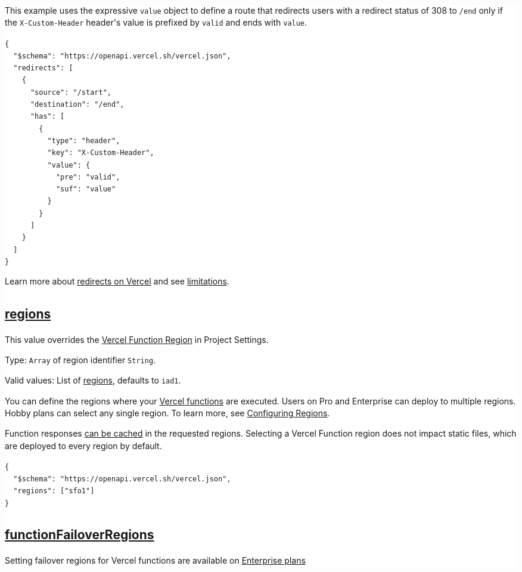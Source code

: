 This example uses the expressive `value` object to define a route that redirects users with a redirect status of 308 to `/end` only if the `X-Custom-Header` header's value is prefixed by `valid` and ends with `value`.

```
{
  "$schema": "https://openapi.vercel.sh/vercel.json",
  "redirects": [
    {
      "source": "/start",
      "destination": "/end",
      "has": [
        {
          "type": "header",
          "key": "X-Custom-Header",
          "value": {
            "pre": "valid",
            "suf": "value"
          }
        }
      ]
    }
  ]
}
```

Learn more about [redirects on Vercel](/docs/redirects) and see [limitations](/docs/redirects#limits).

## [regions](#regions)

This value overrides the [Vercel Function Region](/docs/functions/regions) in Project Settings.

Type: `Array` of region identifier `String`.

Valid values: List of [regions](/docs/edge-network/regions), defaults to `iad1`.

You can define the regions where your [Vercel functions](/docs/functions) are executed. Users on Pro and Enterprise can deploy to multiple regions. Hobby plans can select any single region. To learn more, see [Configuring Regions](/docs/functions/configuring-functions/region#project-configuration).

Function responses [can be cached](/docs/edge-network/caching) in the requested regions. Selecting a Vercel Function region does not impact static files, which are deployed to every region by default.

```
{
  "$schema": "https://openapi.vercel.sh/vercel.json",
  "regions": ["sfo1"]
}
```

## [functionFailoverRegions](#functionfailoverregions)

Setting failover regions for Vercel functions are available on [Enterprise plans](/docs/plans/enterprise)
